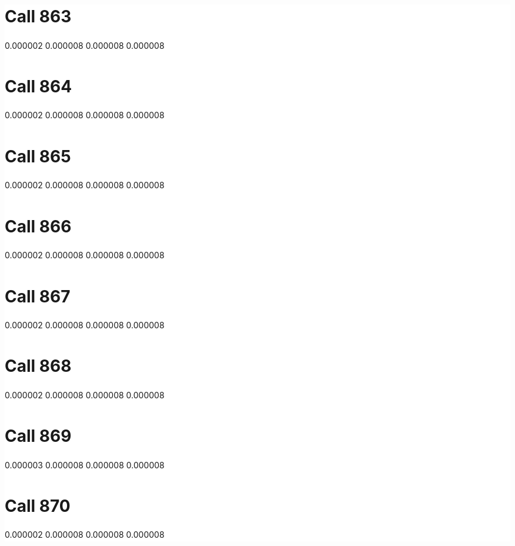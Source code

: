# Call 863
0.000002
0.000008
0.000008
0.000008

# Call 864
0.000002
0.000008
0.000008
0.000008

# Call 865
0.000002
0.000008
0.000008
0.000008

# Call 866
0.000002
0.000008
0.000008
0.000008

# Call 867
0.000002
0.000008
0.000008
0.000008

# Call 868
0.000002
0.000008
0.000008
0.000008

# Call 869
0.000003
0.000008
0.000008
0.000008

# Call 870
0.000002
0.000008
0.000008
0.000008
